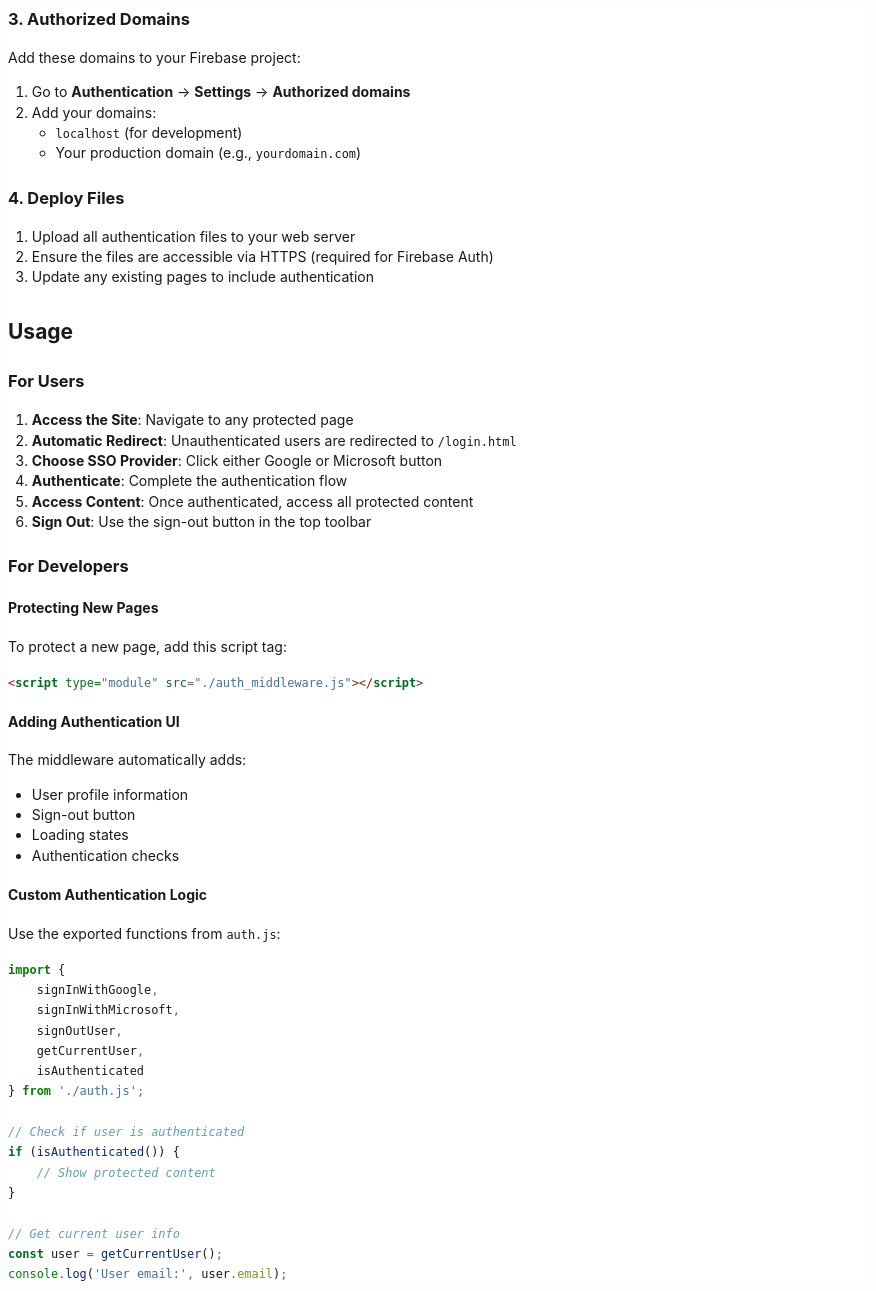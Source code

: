 ### 3. Authorized Domains

Add these domains to your Firebase project:
1. Go to **Authentication** → **Settings** → **Authorized domains**
2. Add your domains:
   - `localhost` (for development)
   - Your production domain (e.g., `yourdomain.com`)

### 4. Deploy Files

1. Upload all authentication files to your web server
2. Ensure the files are accessible via HTTPS (required for Firebase Auth)
3. Update any existing pages to include authentication

## Usage

### For Users

1. **Access the Site**: Navigate to any protected page
2. **Automatic Redirect**: Unauthenticated users are redirected to `/login.html`
3. **Choose SSO Provider**: Click either Google or Microsoft button
4. **Authenticate**: Complete the authentication flow
5. **Access Content**: Once authenticated, access all protected content
6. **Sign Out**: Use the sign-out button in the top toolbar

### For Developers

#### Protecting New Pages

To protect a new page, add this script tag:

```html
<script type="module" src="./auth_middleware.js"></script>
```

#### Adding Authentication UI

The middleware automatically adds:
- User profile information
- Sign-out button
- Loading states
- Authentication checks

#### Custom Authentication Logic

Use the exported functions from `auth.js`:

```javascript
import { 
    signInWithGoogle, 
    signInWithMicrosoft, 
    signOutUser, 
    getCurrentUser, 
    isAuthenticated 
} from './auth.js';

// Check if user is authenticated
if (isAuthenticated()) {
    // Show protected content
}

// Get current user info
const user = getCurrentUser();
console.log('User email:', user.email);
```

